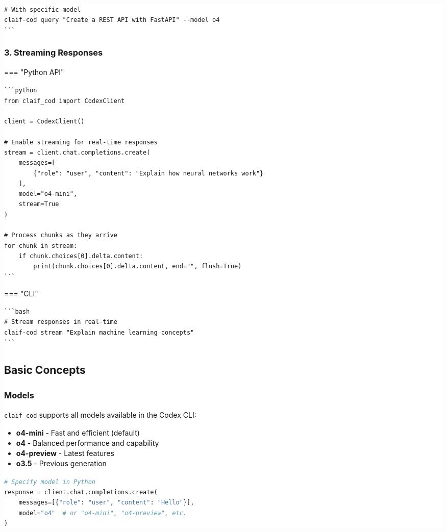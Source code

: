     # With specific model
    claif-cod query "Create a REST API with FastAPI" --model o4
    ```

### 3. Streaming Responses

=== "Python API"

    ```python
    from claif_cod import CodexClient

    client = CodexClient()

    # Enable streaming for real-time responses
    stream = client.chat.completions.create(
        messages=[
            {"role": "user", "content": "Explain how neural networks work"}
        ],
        model="o4-mini",
        stream=True
    )

    # Process chunks as they arrive
    for chunk in stream:
        if chunk.choices[0].delta.content:
            print(chunk.choices[0].delta.content, end="", flush=True)
    ```

=== "CLI"

    ```bash
    # Stream responses in real-time
    claif-cod stream "Explain machine learning concepts"
    ```

## Basic Concepts

### Models

`claif_cod` supports all models available in the Codex CLI:

- **o4-mini** - Fast and efficient (default)
- **o4** - Balanced performance and capability  
- **o4-preview** - Latest features
- **o3.5** - Previous generation

```python
# Specify model in Python
response = client.chat.completions.create(
    messages=[{"role": "user", "content": "Hello"}],
    model="o4"  # or "o4-mini", "o4-preview", etc.
)
```
